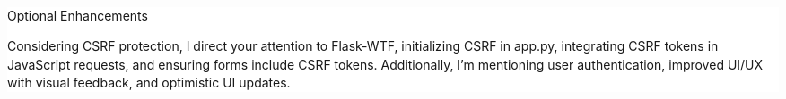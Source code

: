 Optional Enhancements

Considering CSRF protection, I direct your attention to Flask-WTF, initializing CSRF in app.py, integrating CSRF tokens in JavaScript requests, and ensuring forms include CSRF tokens. Additionally, I’m mentioning user authentication, improved UI/UX with visual feedback, and optimistic UI updates.